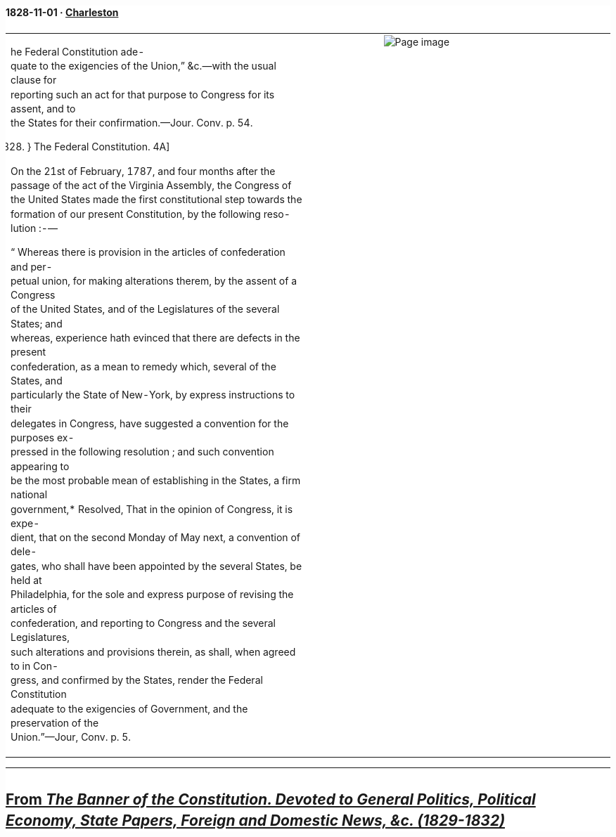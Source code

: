 #### 1828-11-01 &middot; [Charleston](http://dbpedia.org/resource/Charleston%2C_South_Carolina)

<table style="width: 100%;"><tr><td style="width: 50%">

he Federal Constitution ade-  
quate to the exigencies of the Union,” &amp;c.—with the usual clause for  
reporting such an act for that purpose to Congress for its assent, and to  
the States for their confirmation.—Jour. Conv. p. 54.  
  
  
  
  
  
  
  
1828. } The Federal Constitution. 4A]  
  
On the 21st of February, 1787, and four months after the  
passage of the act of the Virginia Assembly, the Congress of  
the United States made the first constitutional step towards the  
formation of our present Constitution, by the following reso-  
lution :-—  
  
“ Whereas there is provision in the articles of confederation and per-  
petual union, for making alterations therem, by the assent of a Congress  
of the United States, and of the Legislatures of the several States; and  
whereas, experience hath evinced that there are defects in the present  
confederation, as a mean to remedy which, several of the States, and  
particularly the State of New-York, by express instructions to their  
delegates in Congress, have suggested a convention for the purposes ex-  
pressed in the following resolution ; and such convention appearing to  
be the most probable mean of establishing in the States, a firm national  
government,* Resolved, That in the opinion of Congress, it is expe-  
dient, that on the second Monday of May next, a convention of dele-  
gates, who shall have been appointed by the several States, be held at  
Philadelphia, for the sole and express purpose of revising the articles of  
confederation, and reporting to Congress and the several Legislatures,  
such alterations and provisions therein, as shall, when agreed to in Con-  
gress, and confirmed by the States, render the Federal Constitution  
adequate to the exigencies of Government, and the preservation of the  
Union.”—Jour, Conv. p. 5.
</td><td style="width: 50%; max-height: 75%; margin: auto; display: block;">
<img alt="Page image" src="https://iiif.archive.org/image/iiif/2/sim_southern-review_1828-11_2_4%2Fsim_southern-review_1828-11_2_4_jp2.zip%2Fsim_southern-review_1828-11_2_4_jp2%2Fsim_southern-review_1828-11_2_4_0137.jp2/pct:15.048543689320388,81.90376569037657,69.01294498381877,6.145397489539749/600,/0/default.jpg"/>
</td>
</tr></table>

---

## [From _The Banner of the Constitution. Devoted to General Politics, Political Economy, State Papers, Foreign and Domestic News, &c. (1829-1832)_](https://archive.org/details/sim_banner-of-the-constitution_1830-03-13_1_25/page/n1/mode/1up?view=theater)

